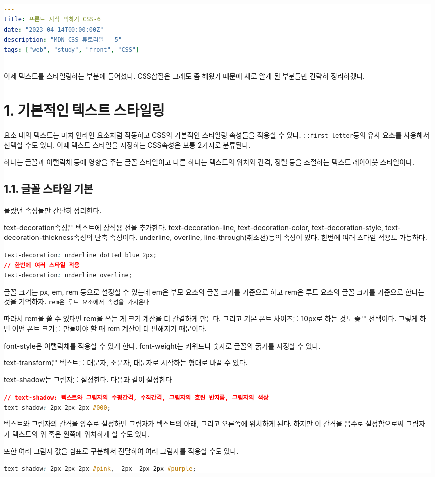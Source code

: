 ```yaml
---
title: 프론트 지식 익히기 CSS-6
date: "2023-04-14T00:00:00Z"
description: "MDN CSS 튜토리얼 - 5"
tags: ["web", "study", "front", "CSS"]
---
```


이제 텍스트를 스타일링하는 부분에 들어섰다. CSS삽질은 그래도 좀 해왔기 때문에 새로 알게 된 부분들만 간략히 정리하겠다.

# 1. 기본적인 텍스트 스타일링

요소 내의 텍스트는 마치 인라인 요소처럼 작동하고 CSS의 기본적인 스타일링 속성들을 적용할 수 있다. `::first-letter`등의 유사 요소를 사용해서 선택할 수도 있다. 이때 텍스트 스타일을 지정하는 CSS속성은 보통 2가지로 분류된다.

하나는 글꼴과 이탤릭체 등에 영향을 주는 글꼴 스타일이고 다른 하나는 텍스트의 위치와 간격, 정렬 등을 조절하는 텍스트 레이아웃 스타일이다.

## 1.1. 글꼴 스타일 기본

몰랐던 속성들만 간단히 정리한다.

text-decoration속성은 텍스트에 장식용 선을 추가한다. text-decoration-line, text-decoration-color, text-decoration-style, text-decoration-thickness속성의 단축 속성이다. underline, overline, line-through(취소선)등의 속성이 있다. 한번에 여러 스타일 적용도 가능하다.

```css
text-decoration: underline dotted blue 2px;
// 한번에 여러 스타일 적용
text-decoration: underline overline;
```

글꼴 크기는 px, em, rem 등으로 설정할 수 있는데 em은 부모 요소의 글꼴 크기를 기준으로 하고 rem은 루트 요소의 글꼴 크기를 기준으로 한다는 것을 기억하자. `rem은 루트 요소에서 속성을 가져온다`

따라서 rem을 쓸 수 있다면 rem을 쓰는 게 크기 계산을 더 간결하게 만든다. 그리고 기본 폰트 사이즈를 10px로 하는 것도 좋은 선택이다. 그렇게 하면 어떤 폰트 크기를 만들어야 할 때 rem 계산이 더 편해지기 때문이다.

font-style은 이탤릭체를 적용할 수 있게 한다. font-weight는 키워드나 숫자로 글꼴의 굵기를 지정할 수 있다.

text-transform은 텍스트를 대문자, 소문자, 대문자로 시작하는 형태로 바꿀 수 있다.

text-shadow는 그림자를 설정한다. 다음과 같이 설정한다

```css
// text-shadow: 텍스트와 그림자의 수평간격, 수직간격, 그림자의 흐린 반지름, 그림자의 색상
text-shadow: 2px 2px 2px #000;
```

텍스트와 그림자의 간격을 양수로 설정하면 그림자가 텍스트의 아래, 그리고 오른쪽에 위치하게 된다. 하지만 이 간격을 음수로 설정함으로써 그림자가 텍스트의 위 혹은 왼쪽에 위치하게 할 수도 있다.

또한 여러 그림자 값을 쉼표로 구분해서 전달하여 여러 그림자를 적용할 수도 있다.

```css
text-shadow: 2px 2px 2px #pink, -2px -2px 2px #purple;
```
